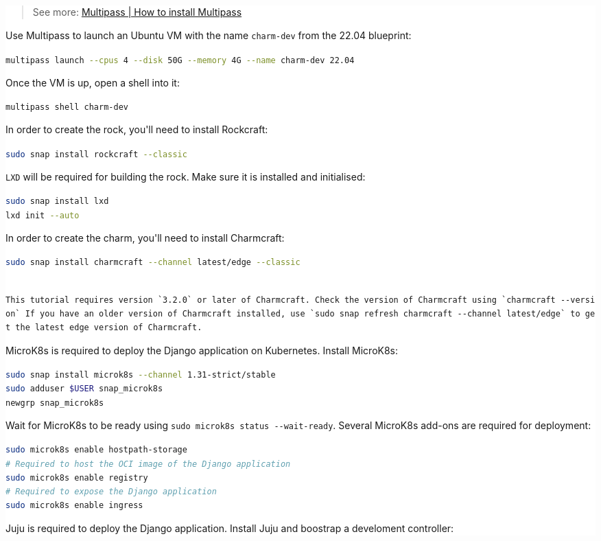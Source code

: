 > See more: [Multipass | How to install Multipass](https://multipass.run/docs/install-multipass)

Use Multipass to launch an Ubuntu VM with the name `charm-dev` from the 22.04 blueprint:

```bash
multipass launch --cpus 4 --disk 50G --memory 4G --name charm-dev 22.04
```

Once the VM is up, open a shell into it:

```bash
multipass shell charm-dev
```

In order to create the rock, you'll need to install Rockcraft:

```bash
sudo snap install rockcraft --classic
```

`LXD` will be required for building the rock. Make sure it is installed and initialised:

```bash
sudo snap install lxd
lxd init --auto
```

In order to create the charm, you'll need to install Charmcraft:

```bash
sudo snap install charmcraft --channel latest/edge --classic
```

```{note}

This tutorial requires version `3.2.0` or later of Charmcraft. Check the version of Charmcraft using `charmcraft --version` If you have an older version of Charmcraft installed, use `sudo snap refresh charmcraft --channel latest/edge` to get the latest edge version of Charmcraft.

```

MicroK8s is required to deploy the Django application on Kubernetes. Install MicroK8s:

```bash
sudo snap install microk8s --channel 1.31-strict/stable
sudo adduser $USER snap_microk8s
newgrp snap_microk8s
```

Wait for MicroK8s to be ready using `sudo microk8s status --wait-ready`. Several MicroK8s add-ons are required for deployment:

```bash
sudo microk8s enable hostpath-storage
# Required to host the OCI image of the Django application
sudo microk8s enable registry
# Required to expose the Django application
sudo microk8s enable ingress
```

Juju is required to deploy the Django application. Install Juju and boostrap a develoment controller:
